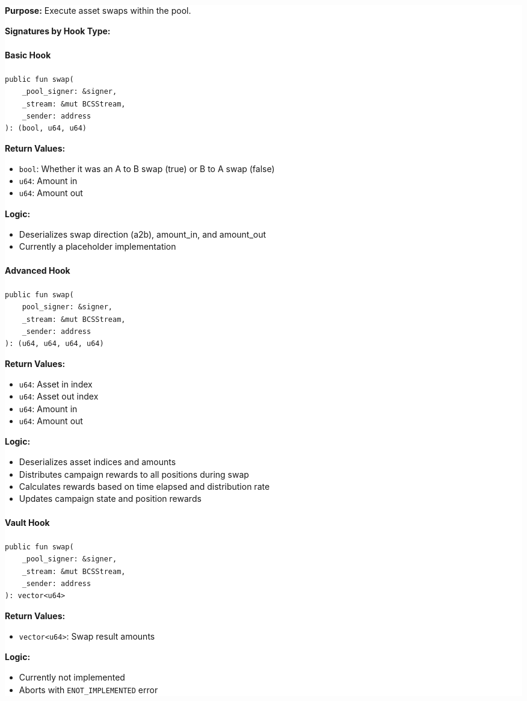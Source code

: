 **Purpose:** Execute asset swaps within the pool.

**Signatures by Hook Type:**

#### Basic Hook
```move
public fun swap(
    _pool_signer: &signer,
    _stream: &mut BCSStream,
    _sender: address
): (bool, u64, u64)
```

**Return Values:**
- `bool`: Whether it was an A to B swap (true) or B to A swap (false)
- `u64`: Amount in
- `u64`: Amount out

**Logic:**
- Deserializes swap direction (a2b), amount_in, and amount_out
- Currently a placeholder implementation

#### Advanced Hook
```move
public fun swap(
    pool_signer: &signer,
    _stream: &mut BCSStream,
    _sender: address
): (u64, u64, u64, u64)
```

**Return Values:**
- `u64`: Asset in index
- `u64`: Asset out index
- `u64`: Amount in
- `u64`: Amount out

**Logic:**
- Deserializes asset indices and amounts
- Distributes campaign rewards to all positions during swap
- Calculates rewards based on time elapsed and distribution rate
- Updates campaign state and position rewards

#### Vault Hook
```move
public fun swap(
    _pool_signer: &signer,
    _stream: &mut BCSStream,
    _sender: address
): vector<u64>
```

**Return Values:**
- `vector<u64>`: Swap result amounts

**Logic:**
- Currently not implemented
- Aborts with `ENOT_IMPLEMENTED` error
